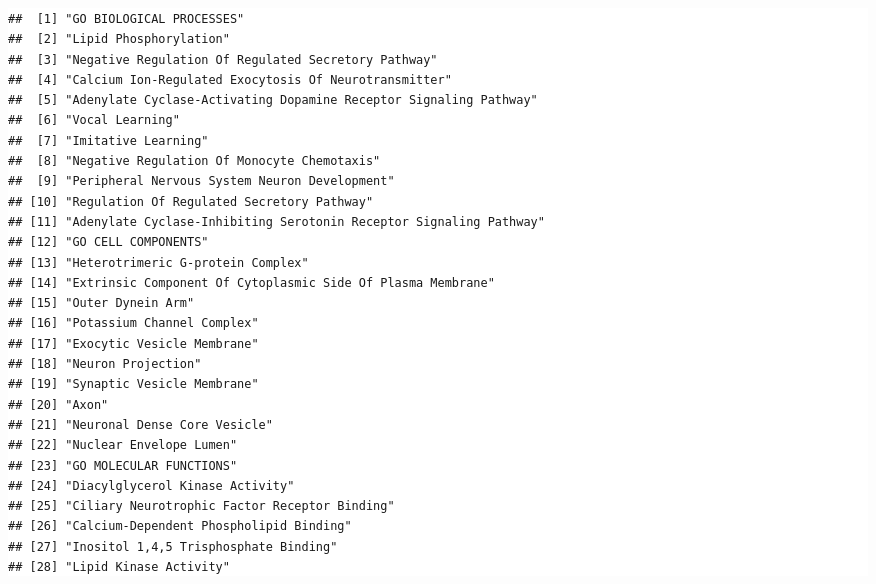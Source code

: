    ##  [1] "GO BIOLOGICAL PROCESSES"                                                          
    ##  [2] "Lipid Phosphorylation"                                                            
    ##  [3] "Negative Regulation Of Regulated Secretory Pathway"                               
    ##  [4] "Calcium Ion-Regulated Exocytosis Of Neurotransmitter"                             
    ##  [5] "Adenylate Cyclase-Activating Dopamine Receptor Signaling Pathway"                 
    ##  [6] "Vocal Learning"                                                                   
    ##  [7] "Imitative Learning"                                                               
    ##  [8] "Negative Regulation Of Monocyte Chemotaxis"                                       
    ##  [9] "Peripheral Nervous System Neuron Development"                                     
    ## [10] "Regulation Of Regulated Secretory Pathway"                                        
    ## [11] "Adenylate Cyclase-Inhibiting Serotonin Receptor Signaling Pathway"                
    ## [12] "GO CELL COMPONENTS"                                                               
    ## [13] "Heterotrimeric G-protein Complex"                                                 
    ## [14] "Extrinsic Component Of Cytoplasmic Side Of Plasma Membrane"                       
    ## [15] "Outer Dynein Arm"                                                                 
    ## [16] "Potassium Channel Complex"                                                        
    ## [17] "Exocytic Vesicle Membrane"                                                        
    ## [18] "Neuron Projection"                                                                
    ## [19] "Synaptic Vesicle Membrane"                                                        
    ## [20] "Axon"                                                                             
    ## [21] "Neuronal Dense Core Vesicle"                                                      
    ## [22] "Nuclear Envelope Lumen"                                                           
    ## [23] "GO MOLECULAR FUNCTIONS"                                                           
    ## [24] "Diacylglycerol Kinase Activity"                                                   
    ## [25] "Ciliary Neurotrophic Factor Receptor Binding"                                     
    ## [26] "Calcium-Dependent Phospholipid Binding"                                           
    ## [27] "Inositol 1,4,5 Trisphosphate Binding"                                             
    ## [28] "Lipid Kinase Activity"                                                            